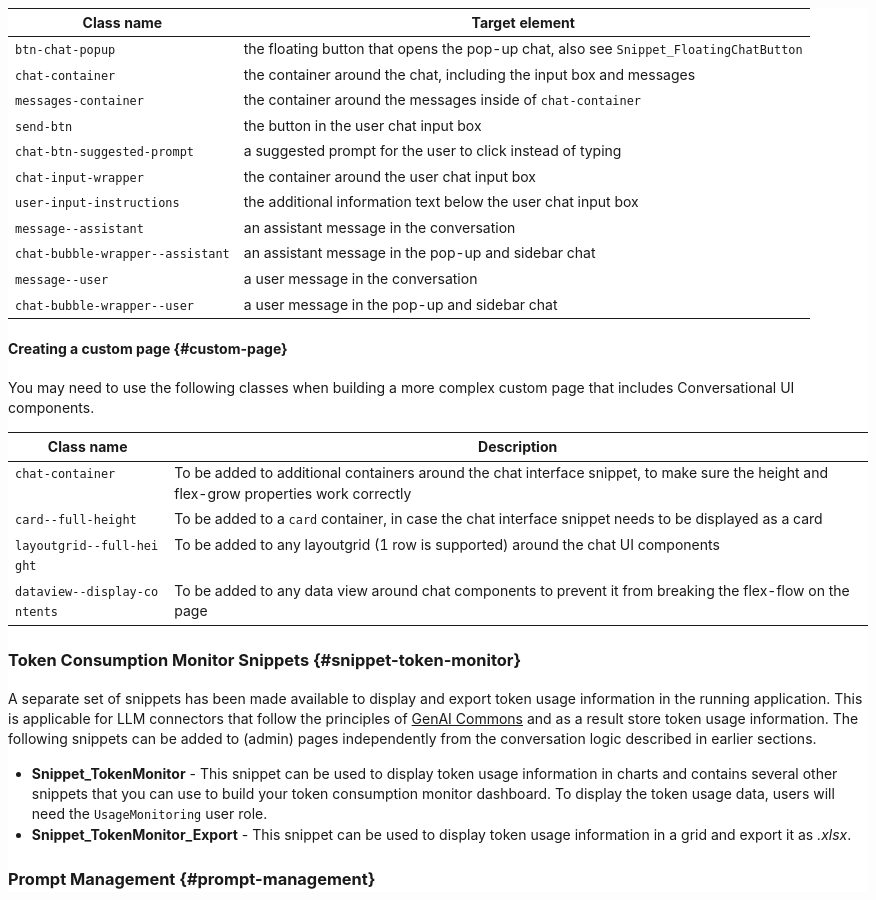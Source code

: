 | Class name | Target element |
| --- | --- | 
| `btn-chat-popup` | the floating button that opens the pop-up chat, also see `Snippet_FloatingChatButton` |
| `chat-container` | the container around the chat, including the input box and messages |
| `messages-container` | the container around the messages inside of `chat-container` |
| `send-btn` | the button in the user chat input box | 
| `chat-btn-suggested-prompt` | a suggested prompt for the user to click instead of typing |
| `chat-input-wrapper` | the container around the user chat input box |
| `user-input-instructions` | the additional information text below the user chat input box |
| `message--assistant` | an assistant message in the conversation| 
| `chat-bubble-wrapper--assistant` | an assistant message in the pop-up and sidebar chat |  
| `message--user` | a user message in the conversation |  
| `chat-bubble-wrapper--user` | a user message in the pop-up and sidebar chat |  

#### Creating a custom page {#custom-page}

You may need to use the following classes when building a more complex custom page that includes Conversational UI components.

| Class name | Description |
| --- | --- | 
| `chat-container` | To be added to additional containers around the chat interface snippet, to make sure the height and flex-grow properties work correctly | 
| `card--full-height` | To be added to a `card` container, in case the chat interface snippet needs to be displayed as a card | 
| `layoutgrid--full-height` | To be added to any layoutgrid (1 row is supported) around the chat UI components |
| `dataview--display-contents` | To be added to any data view around chat components to prevent it from breaking the flex-flow on the page | 

### Token Consumption Monitor Snippets {#snippet-token-monitor}

A separate set of snippets has been made available to display and export token usage information in the running application. This is applicable for LLM connectors that follow the principles of [GenAI Commons](/appstore/modules/genai/commons/#token-usage) and as a result store token usage information. The following snippets can be added to (admin) pages independently from the conversation logic described in earlier sections. 

* **Snippet_TokenMonitor** - This snippet can be used to display token usage information in charts and contains several other snippets that you can use to build your token consumption monitor dashboard. To display the token usage data, users will need the `UsageMonitoring` user role.
* **Snippet_TokenMonitor_Export** - This snippet can be used to display token usage information in a grid and export it as *.xlsx*. 

### Prompt Management {#prompt-management}
